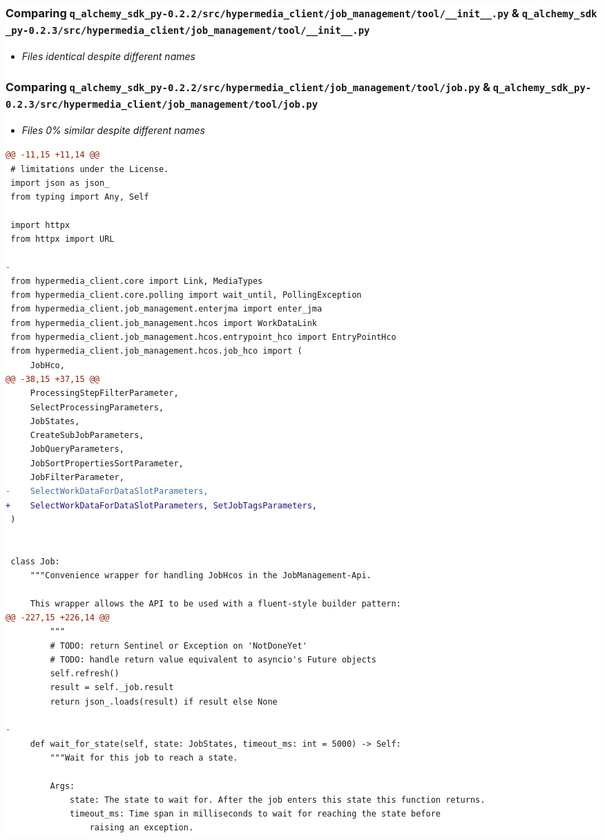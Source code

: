 ```diff
```

### Comparing `q_alchemy_sdk_py-0.2.2/src/hypermedia_client/job_management/tool/__init__.py` & `q_alchemy_sdk_py-0.2.3/src/hypermedia_client/job_management/tool/__init__.py`

 * *Files identical despite different names*

### Comparing `q_alchemy_sdk_py-0.2.2/src/hypermedia_client/job_management/tool/job.py` & `q_alchemy_sdk_py-0.2.3/src/hypermedia_client/job_management/tool/job.py`

 * *Files 0% similar despite different names*

```diff
@@ -11,15 +11,14 @@
 # limitations under the License.
 import json as json_
 from typing import Any, Self
 
 import httpx
 from httpx import URL
 
-
 from hypermedia_client.core import Link, MediaTypes
 from hypermedia_client.core.polling import wait_until, PollingException
 from hypermedia_client.job_management.enterjma import enter_jma
 from hypermedia_client.job_management.hcos import WorkDataLink
 from hypermedia_client.job_management.hcos.entrypoint_hco import EntryPointHco
 from hypermedia_client.job_management.hcos.job_hco import (
     JobHco,
@@ -38,15 +37,15 @@
     ProcessingStepFilterParameter,
     SelectProcessingParameters,
     JobStates,
     CreateSubJobParameters,
     JobQueryParameters,
     JobSortPropertiesSortParameter,
     JobFilterParameter,
-    SelectWorkDataForDataSlotParameters,
+    SelectWorkDataForDataSlotParameters, SetJobTagsParameters,
 )
 
 
 class Job:
     """Convenience wrapper for handling JobHcos in the JobManagement-Api.
 
     This wrapper allows the API to be used with a fluent-style builder pattern:
@@ -227,15 +226,14 @@
         """
         # TODO: return Sentinel or Exception on 'NotDoneYet'
         # TODO: handle return value equivalent to asyncio's Future objects
         self.refresh()
         result = self._job.result
         return json_.loads(result) if result else None
 
-
     def wait_for_state(self, state: JobStates, timeout_ms: int = 5000) -> Self:
         """Wait for this job to reach a state.
 
         Args:
             state: The state to wait for. After the job enters this state this function returns.
             timeout_ms: Time span in milliseconds to wait for reaching the state before
                 raising an exception.
```